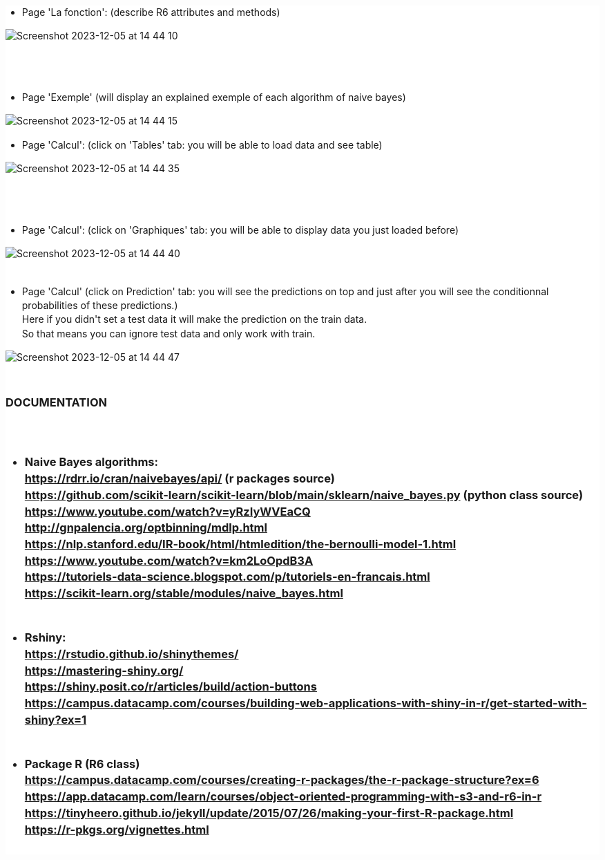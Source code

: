- Page 'La fonction': (describe R6 attributes and methods)<br/>
<img width="1291" alt="Screenshot 2023-12-05 at 14 44 10" src="https://github.com/Yameogo123/naive_bayes_classifier/assets/58187516/6b3e159a-89a1-48a4-8822-a937998916b1">

<br/><br/>

- Page 'Exemple' (will display an explained exemple of each algorithm of naive bayes)<br/>

<img width="1291" alt="Screenshot 2023-12-05 at 14 44 15" src="https://github.com/Yameogo123/naive_bayes_classifier/assets/58187516/50450971-de90-437b-ae57-a56173b3aa4a">


- Page 'Calcul': (click on 'Tables' tab: you will be able to load data and see table)<br/>
<img width="1291" alt="Screenshot 2023-12-05 at 14 44 35" src="https://github.com/Yameogo123/naive_bayes_classifier/assets/58187516/33d3a583-e36d-462f-84f6-2ec5b6d9b518">

<br/><br/>

- Page 'Calcul': (click on 'Graphiques' tab: you will be able to display data you just loaded before)<br/>
<img width="1291" alt="Screenshot 2023-12-05 at 14 44 40" src="https://github.com/Yameogo123/naive_bayes_classifier/assets/58187516/9b1971d0-e7f0-407f-9524-f4197fad03f2">
<br/><br/>


- Page 'Calcul' (click on Prediction' tab: you will see the predictions on top and just after you will see the conditionnal probabilities of these predictions.)<br/>
Here if you didn't set a test data it will make the prediction on the train data. <br/>
So that means you  can ignore test data and only work with train.<br/> 
<img width="1291" alt="Screenshot 2023-12-05 at 14 44 47" src="https://github.com/Yameogo123/naive_bayes_classifier/assets/58187516/d3d4bb24-7283-4d3f-9224-dd528e205bde">


<br/>
<br/>



<h3> <b> DOCUMENTATION </b> <h3>
<br/>

- Naive Bayes algorithms: <br/>
    https://rdrr.io/cran/naivebayes/api/ (r packages source) <br/>
    https://github.com/scikit-learn/scikit-learn/blob/main/sklearn/naive_bayes.py (python class source) <br/>
    https://www.youtube.com/watch?v=yRzIyWVEaCQ <br/>
    http://gnpalencia.org/optbinning/mdlp.html <br/>
    https://nlp.stanford.edu/IR-book/html/htmledition/the-bernoulli-model-1.html <br/>
    https://www.youtube.com/watch?v=km2LoOpdB3A <br/>
    https://tutoriels-data-science.blogspot.com/p/tutoriels-en-francais.html <br/>
    https://scikit-learn.org/stable/modules/naive_bayes.html <br/><br/>

- Rshiny:<br/>
    https://rstudio.github.io/shinythemes/  <br/>
    https://mastering-shiny.org/ <br />
    https://shiny.posit.co/r/articles/build/action-buttons <br />
    https://campus.datacamp.com/courses/building-web-applications-with-shiny-in-r/get-started-with-shiny?ex=1 <br/><br/>
    
- Package R (R6 class) <br/>
   https://campus.datacamp.com/courses/creating-r-packages/the-r-package-structure?ex=6 <br/>
   https://app.datacamp.com/learn/courses/object-oriented-programming-with-s3-and-r6-in-r <br/>
   https://tinyheero.github.io/jekyll/update/2015/07/26/making-your-first-R-package.html <br/>
   https://r-pkgs.org/vignettes.html  <br/><br/>                       
   